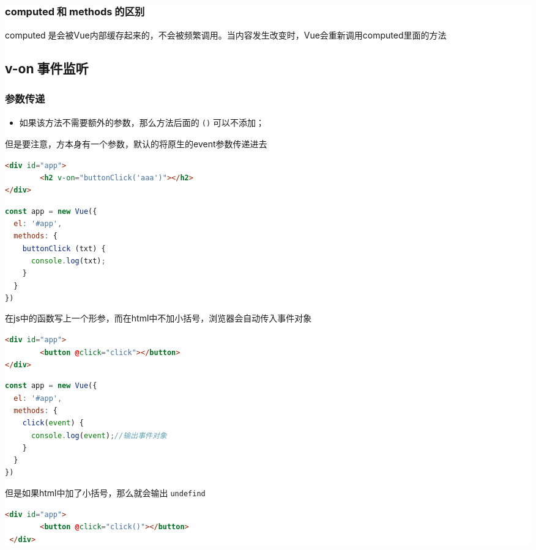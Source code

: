 ### computed 和 methods 的区别

computed 是会被Vue内部缓存起来的，不会被频繁调用。当内容发生改变时，Vue会重新调用computed里面的方法

## v-on 事件监听

### 参数传递

- 如果该方法不需要额外的参数，那么方法后面的 ```()``` 可以不添加；

但是要注意，方本身有一个参数，默认的将原生的event参数传递进去

```html
<div id="app">
        <h2 v-on="buttonClick('aaa')"></h2>
</div>
```

```javascript
const app = new Vue({
  el: '#app',
  methods: {
    buttonClick (txt) {
      console.log(txt);
    }
  }
})
```

在js中的函数写上一个形参，而在html中不加小括号，浏览器会自动传入事件对象

```html
<div id="app">
        <button @click="click"></button>
</div>
```

```javascript
const app = new Vue({
  el: '#app',
  methods: {
    click(event) {
      console.log(event);//输出事件对象
    }
  }
})
```

但是如果html中加了小括号，那么就会输出 ```undefind```

```html
<div id="app">
        <button @click="click()"></button>
 </div>
```
